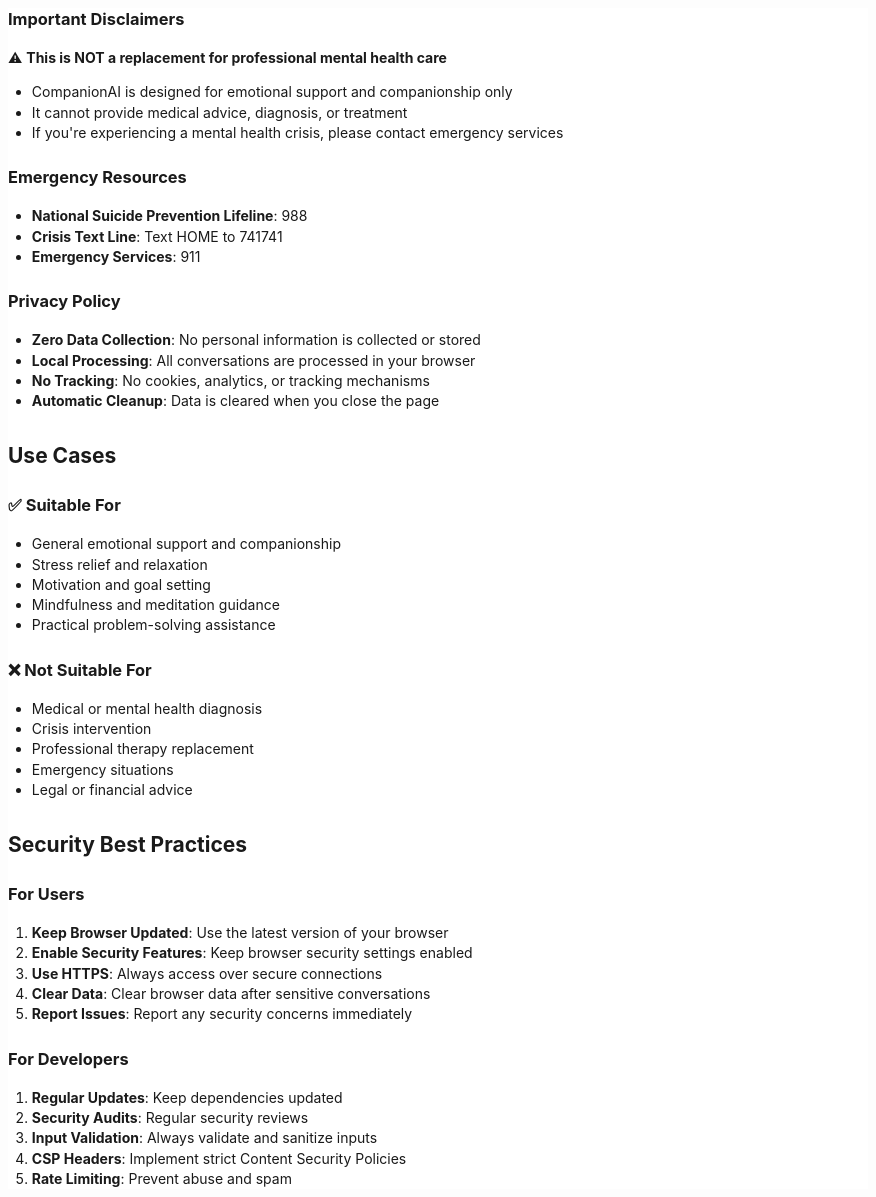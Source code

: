 ### Important Disclaimers
⚠️ **This is NOT a replacement for professional mental health care**

- CompanionAI is designed for emotional support and companionship only
- It cannot provide medical advice, diagnosis, or treatment
- If you're experiencing a mental health crisis, please contact emergency services

### Emergency Resources
- **National Suicide Prevention Lifeline**: 988
- **Crisis Text Line**: Text HOME to 741741
- **Emergency Services**: 911

### Privacy Policy
- **Zero Data Collection**: No personal information is collected or stored
- **Local Processing**: All conversations are processed in your browser
- **No Tracking**: No cookies, analytics, or tracking mechanisms
- **Automatic Cleanup**: Data is cleared when you close the page

## Use Cases

### ✅ Suitable For
- General emotional support and companionship
- Stress relief and relaxation
- Motivation and goal setting
- Mindfulness and meditation guidance
- Practical problem-solving assistance

### ❌ Not Suitable For
- Medical or mental health diagnosis
- Crisis intervention
- Professional therapy replacement
- Emergency situations
- Legal or financial advice

## Security Best Practices

### For Users
1. **Keep Browser Updated**: Use the latest version of your browser
2. **Enable Security Features**: Keep browser security settings enabled
3. **Use HTTPS**: Always access over secure connections
4. **Clear Data**: Clear browser data after sensitive conversations
5. **Report Issues**: Report any security concerns immediately

### For Developers
1. **Regular Updates**: Keep dependencies updated
2. **Security Audits**: Regular security reviews
3. **Input Validation**: Always validate and sanitize inputs
4. **CSP Headers**: Implement strict Content Security Policies
5. **Rate Limiting**: Prevent abuse and spam

